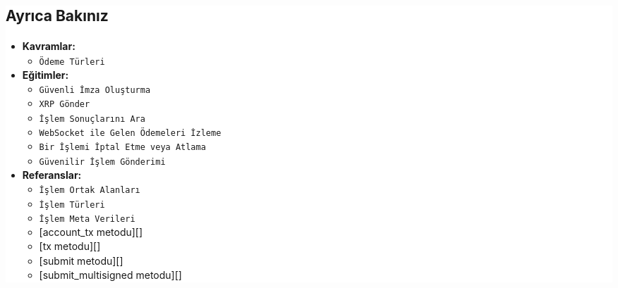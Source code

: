 ## Ayrıca Bakınız

- **Kavramlar:**
    - `Ödeme Türleri`
- **Eğitimler:**
    - `Güvenli İmza Oluşturma`
    - `XRP Gönder`
    - `İşlem Sonuçlarını Ara`
    - `WebSocket ile Gelen Ödemeleri İzleme`
    - `Bir İşlemi İptal Etme veya Atlama`
    - `Güvenilir İşlem Gönderimi`
- **Referanslar:**
    - `İşlem Ortak Alanları`
    - `İşlem Türleri`
    - `İşlem Meta Verileri`
    - [account_tx metodu][]
    - [tx metodu][]
    - [submit metodu][]
    - [submit_multisigned metodu][]